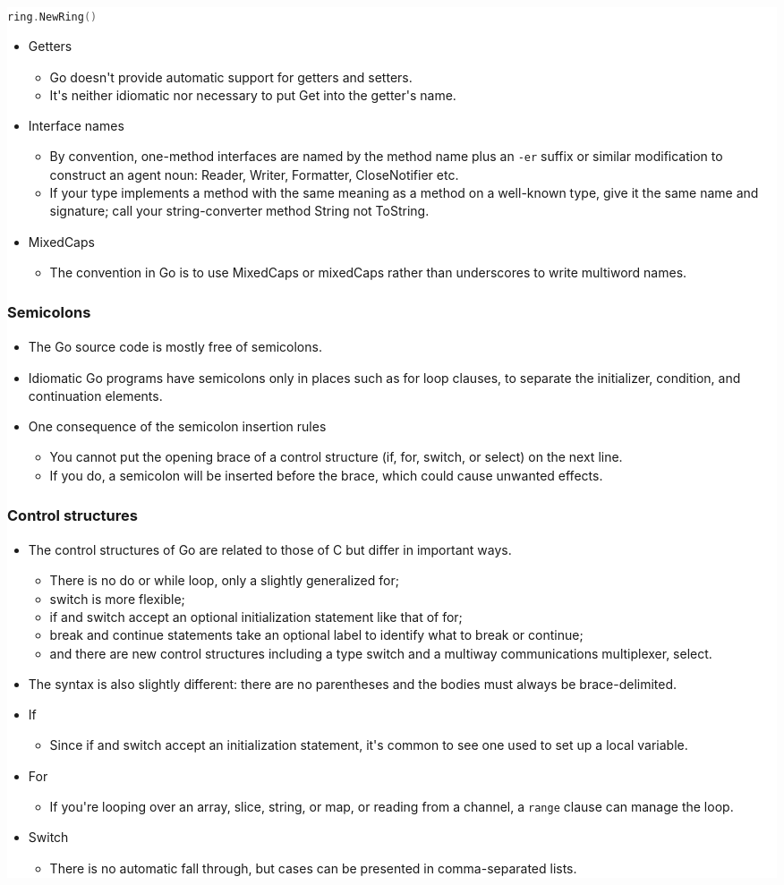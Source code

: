   ```go
  ring.NewRing()
  ```

- Getters
  - Go doesn't provide automatic support for getters and setters.
  - It's neither idiomatic nor necessary to put Get into the getter's name.

- Interface names
  - By convention, one-method interfaces are named by the method name plus an `-er` suffix or similar modification to construct an agent noun:
    Reader, Writer, Formatter, CloseNotifier etc.
  - If your type implements a method with the same meaning as a method on a well-known type,
    give it the same name and signature;
    call your string-converter method String not ToString.

- MixedCaps
  - The convention in Go is to use MixedCaps or mixedCaps rather than underscores to write multiword names.

### Semicolons

- The Go source code is mostly free of semicolons.

- Idiomatic Go programs have semicolons only in places such as for loop clauses, to separate the initializer, condition, and continuation elements.

- One consequence of the semicolon insertion rules
  - You cannot put the opening brace of a control structure (if, for, switch, or select) on the next line.
  - If you do, a semicolon will be inserted before the brace, which could cause unwanted effects. 

### Control structures

- The control structures of Go are related to those of C but differ in important ways.
  - There is no do or while loop, only a slightly generalized for;
  - switch is more flexible;
  - if and switch accept an optional initialization statement like that of for;
  - break and continue statements take an optional label to identify what to break or continue;
  - and there are new control structures including a type switch and a multiway communications multiplexer, select.

- The syntax is also slightly different: there are no parentheses and the bodies must always be brace-delimited.

- If
  - Since if and switch accept an initialization statement, it's common to see one used to set up a local variable.

- For
  - If you're looping over an array, slice, string, or map, or reading from a channel, a `range` clause can manage the loop.

- Switch
  - There is no automatic fall through, but cases can be presented in comma-separated lists.
